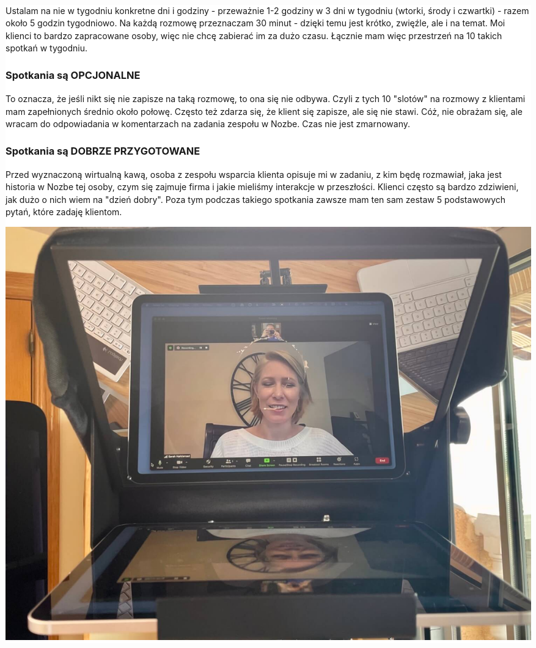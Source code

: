 Ustalam na nie w tygodniu konkretne dni i godziny - przeważnie 1-2 godziny w 3 dni w tygodniu (wtorki, środy i czwartki) - razem około 5 godzin tygodniowo. Na każdą rozmowę przeznaczam 30 minut - dzięki temu jest krótko, zwięźle, ale i na temat. Moi klienci to bardzo zapracowane osoby, więc nie chcę zabierać im za dużo czasu. Łącznie mam więc przestrzeń na 10 takich spotkań w tygodniu.

### Spotkania są OPCJONALNE

To oznacza, że jeśli nikt się nie zapisze na taką rozmowę, to ona się nie odbywa. Czyli z tych 10 "slotów" na rozmowy z klientami mam zapełnionych średnio około połowę. Często też zdarza się, że klient się zapisze, ale się nie stawi. Cóż, nie obrażam się, ale wracam do odpowiadania w komentarzach na zadania zespołu w Nozbe. Czas nie jest zmarnowany.

### Spotkania są DOBRZE PRZYGOTOWANE

Przed wyznaczoną wirtualną kawą, osoba z zespołu wsparcia klienta opisuje mi w zadaniu, z kim będę rozmawiał, jaka jest historia w Nozbe tej osoby, czym się zajmuje firma i jakie mieliśmy interakcje w przeszłości. Klienci często są bardzo zdziwieni, jak dużo o nich wiem na "dzień dobry". Poza tym podczas takiego spotkania zawsze mam ten sam zestaw 5 podstawowych pytań, które zadaję klientom.

![{{ page.title }}](/img/rozmowy-sarah.jpg)
